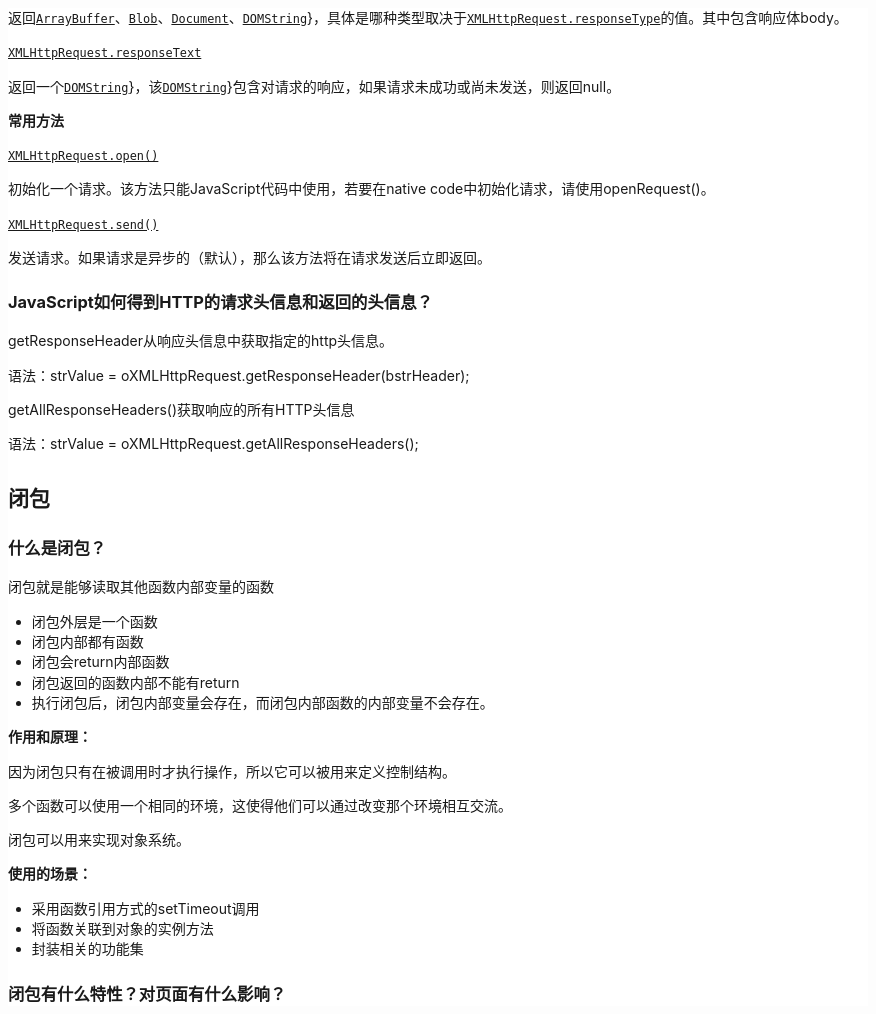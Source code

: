 返回[`ArrayBuffer`](https://developer.mozilla.org/zh-CN/docs/Web/API/ArrayBuffer)、[`Blob`](https://developer.mozilla.org/zh-CN/docs/Web/API/Blob)、[`Document`](https://developer.mozilla.org/zh-CN/docs/Web/API/Document)、[`DOMString`](https://developer.mozilla.org/zh-CN/docs/Web/API/DOMString)}，具体是哪种类型取决于[`XMLHttpRequest.responseType`](https://developer.mozilla.org/zh-CN/docs/Web/API/XMLHttpRequest/responseType)的值。其中包含响应体body。

 [`XMLHttpRequest.responseText`](https://developer.mozilla.org/zh-CN/docs/Web/API/XMLHttpRequest/responseText) 

返回一个[`DOMString`](https://developer.mozilla.org/zh-CN/docs/Web/API/DOMString)}，该[`DOMString`](https://developer.mozilla.org/zh-CN/docs/Web/API/DOMString)}包含对请求的响应，如果请求未成功或尚未发送，则返回null。

**常用方法**

 [`XMLHttpRequest.open()`](https://developer.mozilla.org/zh-CN/docs/Web/API/XMLHttpRequest/open) 

初始化一个请求。该方法只能JavaScript代码中使用，若要在native code中初始化请求，请使用openRequest()。

 [`XMLHttpRequest.send()`](https://developer.mozilla.org/zh-CN/docs/Web/API/XMLHttpRequest/send) 

发送请求。如果请求是异步的（默认），那么该方法将在请求发送后立即返回。

###  JavaScript如何得到HTTP的请求头信息和返回的头信息？

getResponseHeader从响应头信息中获取指定的http头信息。

语法：strValue =  oXMLHttpRequest.getResponseHeader(bstrHeader);

getAllResponseHeaders()获取响应的所有HTTP头信息

语法：strValue = oXMLHttpRequest.getAllResponseHeaders();

##  闭包

###  什么是闭包？

闭包就是能够读取其他函数内部变量的函数

- 闭包外层是一个函数
- 闭包内部都有函数
- 闭包会return内部函数
- 闭包返回的函数内部不能有return
- 执行闭包后，闭包内部变量会存在，而闭包内部函数的内部变量不会存在。

**作用和原理：**

因为闭包只有在被调用时才执行操作，所以它可以被用来定义控制结构。

多个函数可以使用一个相同的环境，这使得他们可以通过改变那个环境相互交流。

闭包可以用来实现对象系统。

**使用的场景：**

- 采用函数引用方式的setTimeout调用
- 将函数关联到对象的实例方法
- 封装相关的功能集

###  闭包有什么特性？对页面有什么影响？
